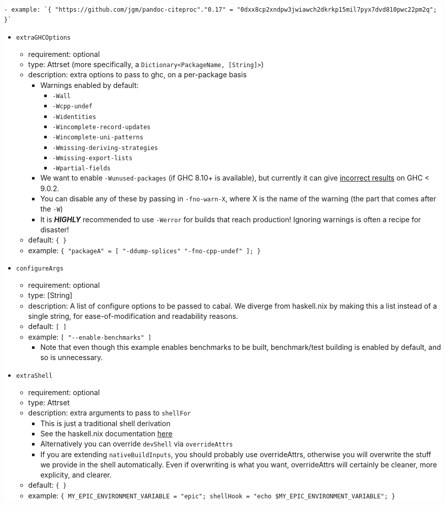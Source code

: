     - example: `{ "https://github.com/jgm/pandoc-citeproc"."0.17" = "0dxx8cp2xndpw3jwiawch2dkrkp15mil7pyx7dvd810pwc22pm2q"; }`

- `extraGHCOptions`
     - requirement: optional
     - type: Attrset (more specifically, a `Dictionary<PackageName, [String]>`)
     - description: extra options to pass to ghc, on a per-package basis
        - Warnings enabled by default:
            - `-Wall`
            - `-Wcpp-undef`
            - `-Widentities`
            - `-Wincomplete-record-updates`
            - `-Wincomplete-uni-patterns`
            - `-Wmissing-deriving-strategies`
            - `-Wmissing-export-lists`
            - `-Wpartial-fields`
        - We want to enable `-Wunused-packages` (if GHC 8.10+ is available), but
          currently it can give [incorrect results](https://gitlab.haskell.org/ghc/ghc/-/issues/20460) on GHC < 9.0.2.
        - You can disable any of these by passing in `-fno-warn-X`, where X is
          the name of the warning (the part that comes after the `-W`)
        - It is ***HIGHLY*** recommended to use `-Werror` for builds that reach
          production! Ignoring warnings is often a recipe for disaster!
     - default: `{ }`
     - example: `{ "packageA" = [ "-ddump-splices" "-fno-cpp-undef" ]; }`

- `configureArgs`
    - requirement: optional
    - type: [String]
    - description: A list of configure options to be passed to cabal. We diverge
      from haskell.nix by making this a list instead of a single string, for
      ease-of-modification and readability reasons.
    - default: `[ ]`
    - example: `[ "--enable-benchmarks" ]`
        - Note that even though this example enables benchmarks to be built,
          benchmark/test building is enabled by default, and so is unnecessary.

- `extraShell`
    - requirement: optional
    - type: Attrset
    - description: extra arguments to pass to `shellFor`
        - This is just a traditional shell derivation
        - See the haskell.nix documentation [here](https://input-output-hk.github.io/haskell.nix/tutorials/development.html#how-to-get-a-development-shell)
        - Alternatively you can override `devShell` via `overrideAttrs`
        - If you are extending `nativeBuildInputs`, you should probably
          use overrideAttrs, otherwise you will overwrite the stuff we provide
          in the shell automatically. Even if overwriting is what you want,
          overrideAttrs will certainly be cleaner, more explicity, and clearer.
    - default: `{ }`
    - example: `{ MY_EPIC_ENVIRONMENT_VARIABLE = "epic"; shellHook = "echo $MY_EPIC_ENVIRONMENT_VARIABLE"; }`
